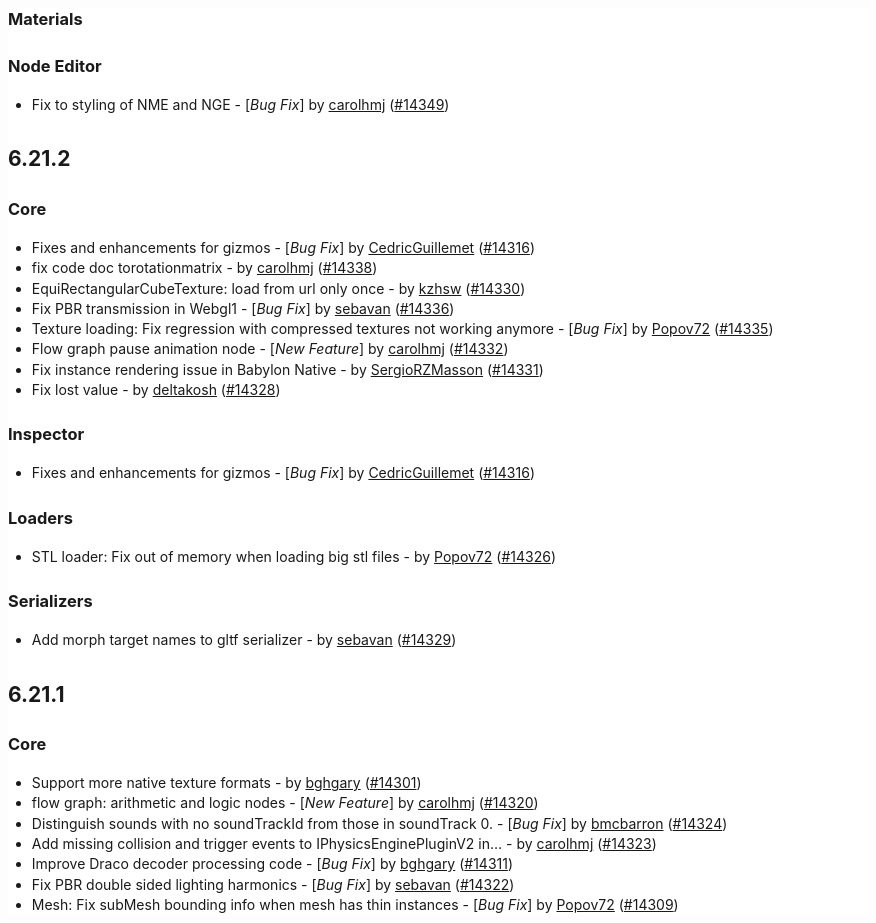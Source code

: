 ### Materials


### Node Editor

- Fix to styling of NME and NGE - [_Bug Fix_] by [carolhmj](https://github.com/carolhmj) ([#14349](https://github.com/BabylonJS/Babylon.js/pull/14349))

## 6.21.2

### Core

- Fixes and enhancements for gizmos - [_Bug Fix_] by [CedricGuillemet](https://github.com/CedricGuillemet) ([#14316](https://github.com/BabylonJS/Babylon.js/pull/14316))
- fix code doc torotationmatrix - by [carolhmj](https://github.com/carolhmj) ([#14338](https://github.com/BabylonJS/Babylon.js/pull/14338))
- EquiRectangularCubeTexture: load from url only once - by [kzhsw](https://github.com/kzhsw) ([#14330](https://github.com/BabylonJS/Babylon.js/pull/14330))
- Fix PBR transmission in Webgl1 - [_Bug Fix_] by [sebavan](https://github.com/sebavan) ([#14336](https://github.com/BabylonJS/Babylon.js/pull/14336))
- Texture loading: Fix regression with compressed textures not working anymore - [_Bug Fix_] by [Popov72](https://github.com/Popov72) ([#14335](https://github.com/BabylonJS/Babylon.js/pull/14335))
- Flow graph pause animation node - [_New Feature_] by [carolhmj](https://github.com/carolhmj) ([#14332](https://github.com/BabylonJS/Babylon.js/pull/14332))
- Fix instance rendering issue in Babylon Native - by [SergioRZMasson](https://github.com/SergioRZMasson) ([#14331](https://github.com/BabylonJS/Babylon.js/pull/14331))
- Fix lost value - by [deltakosh](https://github.com/deltakosh) ([#14328](https://github.com/BabylonJS/Babylon.js/pull/14328))

### Inspector

- Fixes and enhancements for gizmos - [_Bug Fix_] by [CedricGuillemet](https://github.com/CedricGuillemet) ([#14316](https://github.com/BabylonJS/Babylon.js/pull/14316))

### Loaders

- STL loader: Fix out of memory when loading big stl files - by [Popov72](https://github.com/Popov72) ([#14326](https://github.com/BabylonJS/Babylon.js/pull/14326))

### Serializers

- Add morph target names to gltf serializer - by [sebavan](https://github.com/sebavan) ([#14329](https://github.com/BabylonJS/Babylon.js/pull/14329))

## 6.21.1

### Core

- Support more native texture formats - by [bghgary](https://github.com/bghgary) ([#14301](https://github.com/BabylonJS/Babylon.js/pull/14301))
- flow graph: arithmetic and logic nodes - [_New Feature_] by [carolhmj](https://github.com/carolhmj) ([#14320](https://github.com/BabylonJS/Babylon.js/pull/14320))
- Distinguish sounds with no soundTrackId from those in soundTrack 0. - [_Bug Fix_] by [bmcbarron](https://github.com/bmcbarron) ([#14324](https://github.com/BabylonJS/Babylon.js/pull/14324))
- Add missing collision and trigger events to IPhysicsEnginePluginV2 in… - by [carolhmj](https://github.com/carolhmj) ([#14323](https://github.com/BabylonJS/Babylon.js/pull/14323))
- Improve Draco decoder processing code - [_Bug Fix_] by [bghgary](https://github.com/bghgary) ([#14311](https://github.com/BabylonJS/Babylon.js/pull/14311))
- Fix PBR double sided lighting harmonics - [_Bug Fix_] by [sebavan](https://github.com/sebavan) ([#14322](https://github.com/BabylonJS/Babylon.js/pull/14322))
- Mesh: Fix subMesh bounding info when mesh has thin instances - [_Bug Fix_] by [Popov72](https://github.com/Popov72) ([#14309](https://github.com/BabylonJS/Babylon.js/pull/14309))